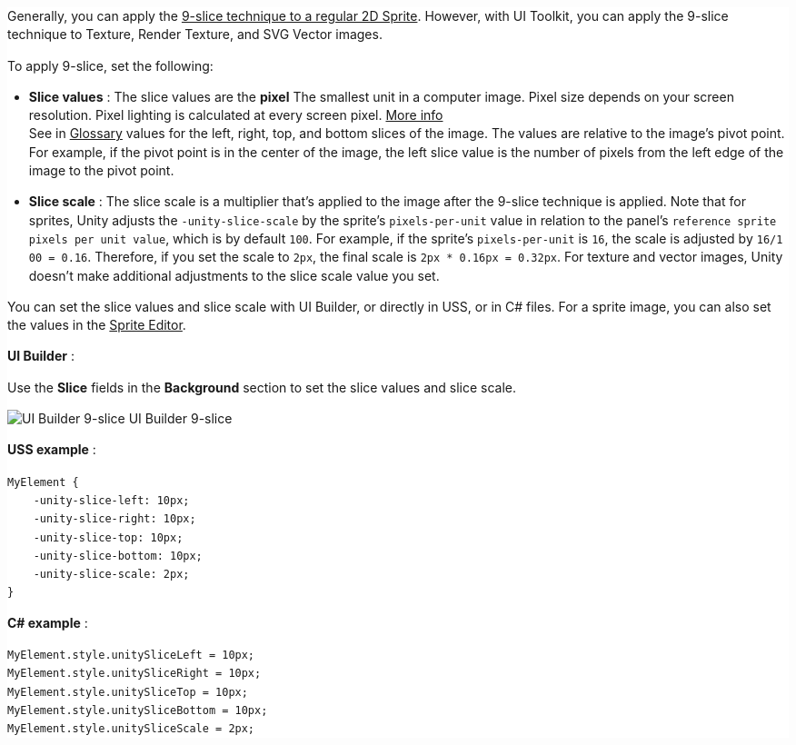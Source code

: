 Generally, you can apply the [9-slice technique to a regular 2D
Sprite](sprite/9-slice/9-slice-landing.html). However, with UI Toolkit, you
can apply the 9-slice technique to Texture, Render Texture, and SVG Vector
images.

To apply 9-slice, set the following:

  * **Slice values** : The slice values are the **pixel** The smallest unit in a computer image. Pixel size depends on your screen resolution. Pixel lighting is calculated at every screen pixel. [More info](ShadowPerformance.html)  
See in [Glossary](Glossary.html#pixel) values for the left, right, top, and
bottom slices of the image. The values are relative to the image’s pivot
point. For example, if the pivot point is in the center of the image, the left
slice value is the number of pixels from the left edge of the image to the
pivot point.

  * **Slice scale** : The slice scale is a multiplier that’s applied to the image after the 9-slice technique is applied. Note that for sprites, Unity adjusts the `-unity-slice-scale` by the sprite’s `pixels-per-unit` value in relation to the panel’s `reference sprite pixels per unit value`, which is by default `100`. For example, if the sprite’s `pixels-per-unit` is `16`, the scale is adjusted by `16/100 = 0.16`. Therefore, if you set the scale to `2px`, the final scale is `2px * 0.16px = 0.32px`. For texture and vector images, Unity doesn’t make additional adjustments to the slice scale value you set.

You can set the slice values and slice scale with UI Builder, or directly in
USS, or in C# files. For a sprite image, you can also set the values in the
[Sprite Editor](sprite/sprite-editor/sprite-editor-landing.html).

**UI Builder** :

Use the **Slice** fields in the **Background** section to set the slice values
and slice scale.

![UI Builder 9-slice](../uploads/Main/ui-builder-slice.png) UI Builder 9-slice

**USS example** :

    
    
    MyElement {
        -unity-slice-left: 10px;
        -unity-slice-right: 10px;
        -unity-slice-top: 10px;
        -unity-slice-bottom: 10px;
        -unity-slice-scale: 2px;
    }
    

**C# example** :

    
    
    MyElement.style.unitySliceLeft = 10px;
    MyElement.style.unitySliceRight = 10px;
    MyElement.style.unitySliceTop = 10px;
    MyElement.style.unitySliceBottom = 10px;
    MyElement.style.unitySliceScale = 2px;
    